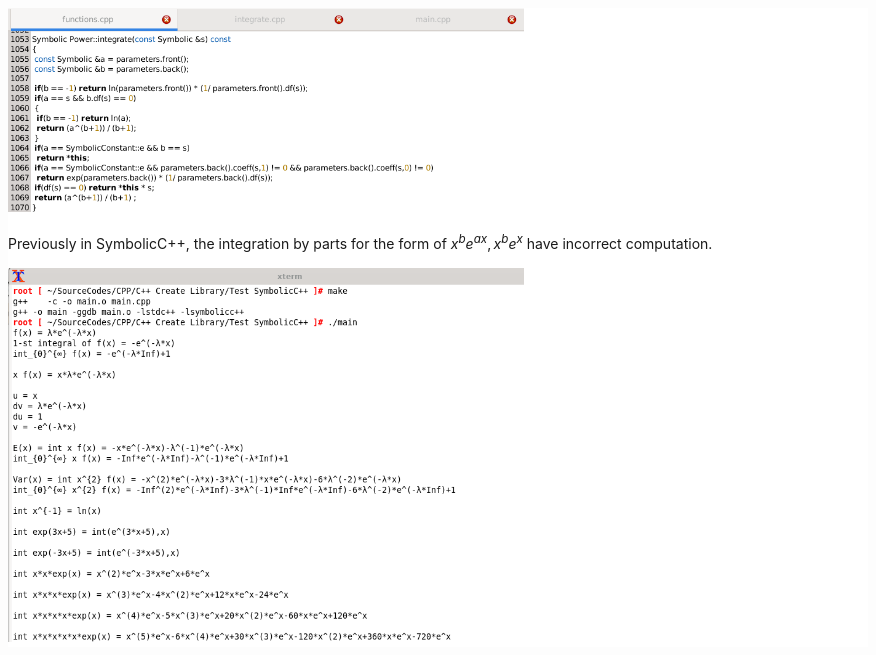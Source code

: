 <img src="https://github.com/glanzkaiser/SymIntegration/blob/main/images/22.png" width="60%">

Previously in SymbolicC++, the integration by parts for the form of $`x^{b} e^{ax}, x^{b} e^{x}`$ have incorrect computation.

<img src="https://github.com/glanzkaiser/SymIntegration/blob/main/images/25.png" width="60%">
